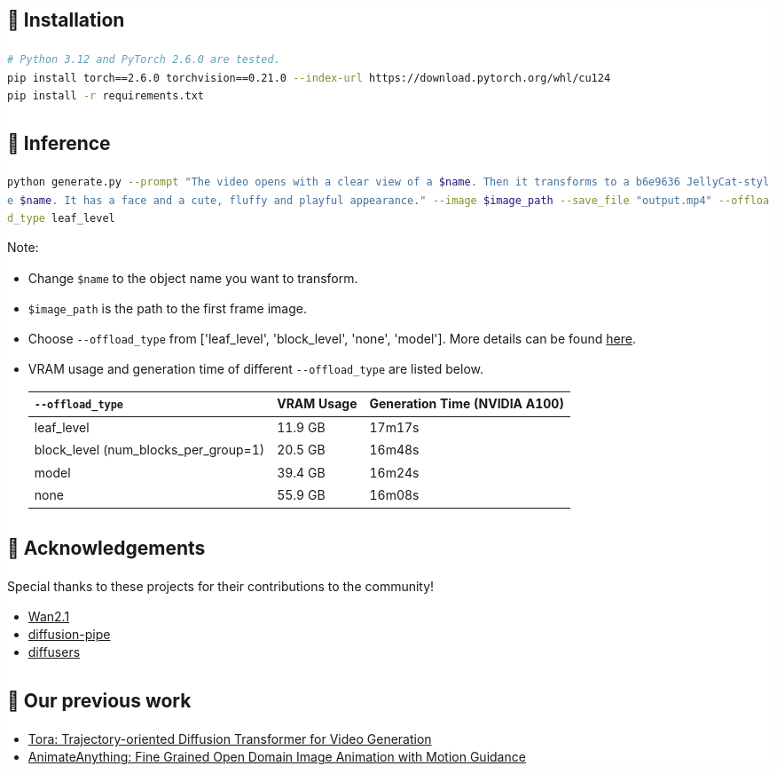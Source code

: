 
## 🐍 Installation

```bash
# Python 3.12 and PyTorch 2.6.0 are tested.
pip install torch==2.6.0 torchvision==0.21.0 --index-url https://download.pytorch.org/whl/cu124
pip install -r requirements.txt
```

## 🔄 Inference

```bash
python generate.py --prompt "The video opens with a clear view of a $name. Then it transforms to a b6e9636 JellyCat-style $name. It has a face and a cute, fluffy and playful appearance." --image $image_path --save_file "output.mp4" --offload_type leaf_level
```

Note:

- Change `$name` to the object name you want to transform.
- `$image_path` is the path to the first frame image.
- Choose `--offload_type` from ['leaf_level', 'block_level', 'none', 'model']. More details can be found [here](https://huggingface.co/docs/diffusers/optimization/memory#group-offloading).
- VRAM usage and generation time of different `--offload_type` are listed below.

  | `--offload_type`                     | VRAM Usage | Generation Time (NVIDIA A100) |
  | ------------------------------------ | ---------- | ----------------------------- |
  | leaf_level                           | 11.9 GB    | 17m17s                        |
  | block_level (num_blocks_per_group=1) | 20.5 GB    | 16m48s                        |
  | model                                | 39.4 GB    | 16m24s                        |
  | none                                 | 55.9 GB    | 16m08s                        |

## 🤝 Acknowledgements

Special thanks to these projects for their contributions to the community!

- [Wan2.1](https://github.com/Wan-Video/Wan2.1)
- [diffusion-pipe](https://github.com/tdrussell/diffusion-pipe)
- [diffusers](https://github.com/huggingface/diffusers)

## 📄 Our previous work

- [Tora: Trajectory-oriented Diffusion Transformer for Video Generation](https://github.com/alibaba/Tora)
- [AnimateAnything: Fine Grained Open Domain Image Animation with Motion Guidance](https://github.com/alibaba/animate-anything)
